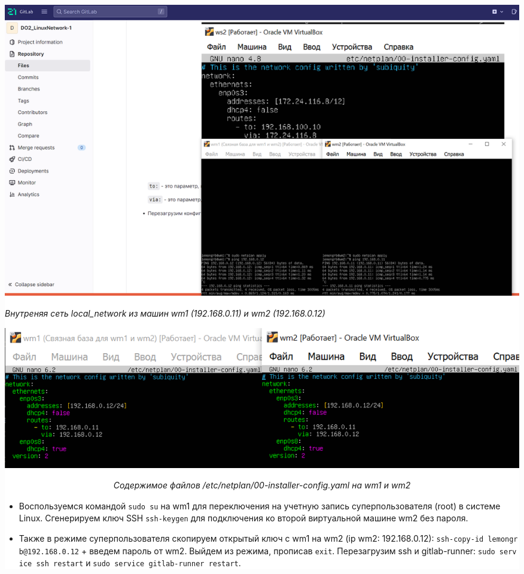   ![Внутреняя сеть local_network из машин wm1 (192.168.0.11) и wm2 (192.168.0.12)](images/img_23.PNG)

  *Внутреняя сеть local_network из машин wm1 (192.168.0.11) и wm2 (192.168.0.12)*
  </div>

  <div align=center>

  ![Содержимое файлов /etc/netplan/00-installer-config.yaml на wm1 и wm2](images/img_23.2.PNG)

  *Содержимое файлов /etc/netplan/00-installer-config.yaml на wm1 и wm2*
  </div>

* Воспользуемся командой `sudo su` на wm1 для переключения на учетную запись суперпользователя (root) в системе Linux. Сгенерируем ключ SSH `ssh-keygen` для подключения ко второй виртуальной машине wm2 без пароля.

* Также в режиме суперпользователя скопируем открытый ключ с wm1 на wm2 (ip wm2: 192.168.0.12): `ssh-copy-id lemongrb@192.168.0.12` + введем пароль от wm2. Выйдем из режима, прописав `exit`. Перезагрузим ssh и gitlab-runner: `sudo service ssh restart` и `sudo service gitlab-runner restart`.
